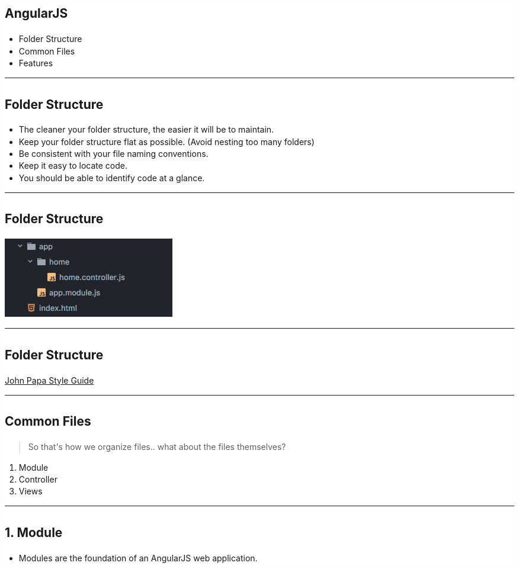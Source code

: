 ## AngularJS

* Folder Structure
* Common Files
* Features

---

## Folder Structure

* The cleaner your folder structure, the easier it will be to maintain.
* Keep your folder structure flat as possible. (Avoid nesting too many folders)
* Be consistent with your file naming conventions.
* Keep it easy to locate code.
* You should be able to identify code at a glance.

---

## Folder Structure

![Folder Structure](images/example-folder-structure.png)

---

## Folder Structure

[John Papa Style Guide](https://www.github.com/johnpapa/angular-style-guide)

---

## Common Files

> So that's how we organize files.. what about the files themselves?

1. Module
2. Controller
3. Views

---

## 1. Module

* Modules are the foundation of an AngularJS web application.
